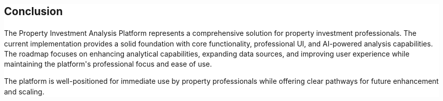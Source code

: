 ## Conclusion

The Property Investment Analysis Platform represents a comprehensive solution for property investment professionals. The current implementation provides a solid foundation with core functionality, professional UI, and AI-powered analysis capabilities. The roadmap focuses on enhancing analytical capabilities, expanding data sources, and improving user experience while maintaining the platform's professional focus and ease of use.

The platform is well-positioned for immediate use by property professionals while offering clear pathways for future enhancement and scaling.